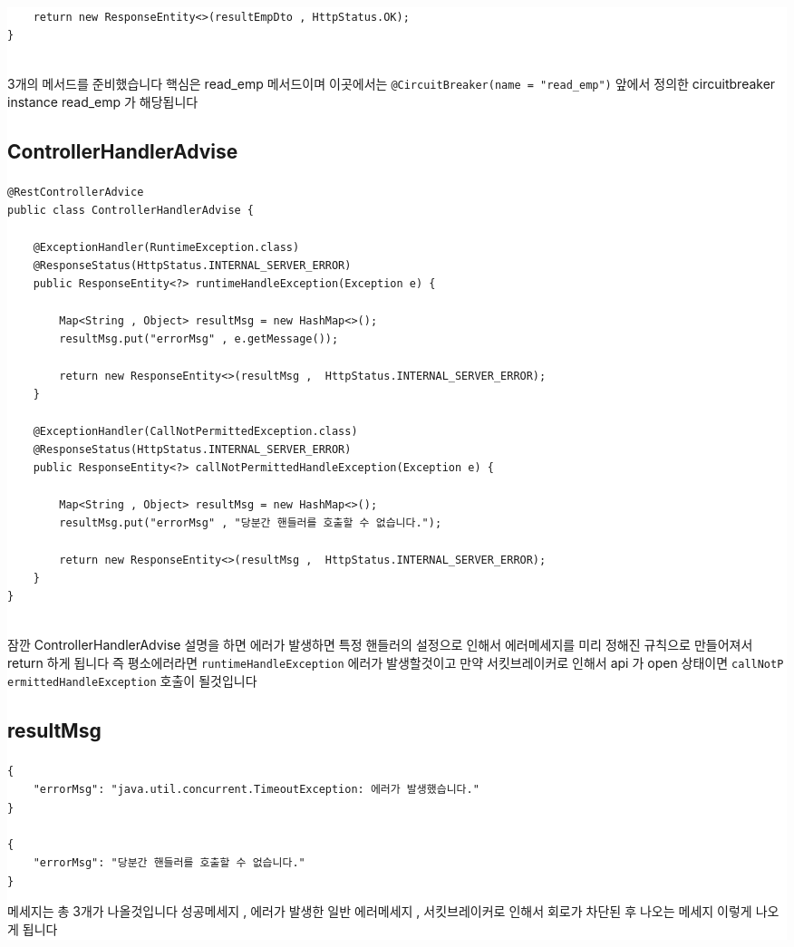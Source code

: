 ```
    return new ResponseEntity<>(resultEmpDto , HttpStatus.OK);
}


```
3개의 메서드를 준비했습니다 핵심은 read_emp 메서드이며 이곳에서는 `@CircuitBreaker(name = "read_emp")` 앞에서 정의한 circuitbreaker instance read_emp 가 해당됩니다 

## ControllerHandlerAdvise

```
@RestControllerAdvice
public class ControllerHandlerAdvise {

    @ExceptionHandler(RuntimeException.class)
    @ResponseStatus(HttpStatus.INTERNAL_SERVER_ERROR)
    public ResponseEntity<?> runtimeHandleException(Exception e) {

        Map<String , Object> resultMsg = new HashMap<>();
        resultMsg.put("errorMsg" , e.getMessage());

        return new ResponseEntity<>(resultMsg ,  HttpStatus.INTERNAL_SERVER_ERROR);
    }

    @ExceptionHandler(CallNotPermittedException.class)
    @ResponseStatus(HttpStatus.INTERNAL_SERVER_ERROR)
    public ResponseEntity<?> callNotPermittedHandleException(Exception e) {

        Map<String , Object> resultMsg = new HashMap<>();
        resultMsg.put("errorMsg" , "당분간 핸들러를 호출할 수 없습니다.");

        return new ResponseEntity<>(resultMsg ,  HttpStatus.INTERNAL_SERVER_ERROR);
    }
}


```
잠깐 ControllerHandlerAdvise 설명을 하면 에러가 발생하면 특정 핸들러의 설정으로 인해서 에러메세지를 미리 정해진 규칙으로 만들어져서 return 하게 됩니다 
즉 평소에러라면 `runtimeHandleException` 에러가 발생할것이고 만약 서킷브레이커로 인해서 api 가 open 상태이면 `callNotPermittedHandleException` 호출이 될것입니다 

## resultMsg
```
{
    "errorMsg": "java.util.concurrent.TimeoutException: 에러가 발생했습니다."
}

{
    "errorMsg": "당분간 핸들러를 호출할 수 없습니다."
}

```
메세지는 총 3개가 나올것입니다 성공메세지 , 에러가 발생한 일반 에러메세지 , 서킷브레이커로 인해서 회로가 차단된 후 나오는 메세지 이렇게 나오게 됩니다 

